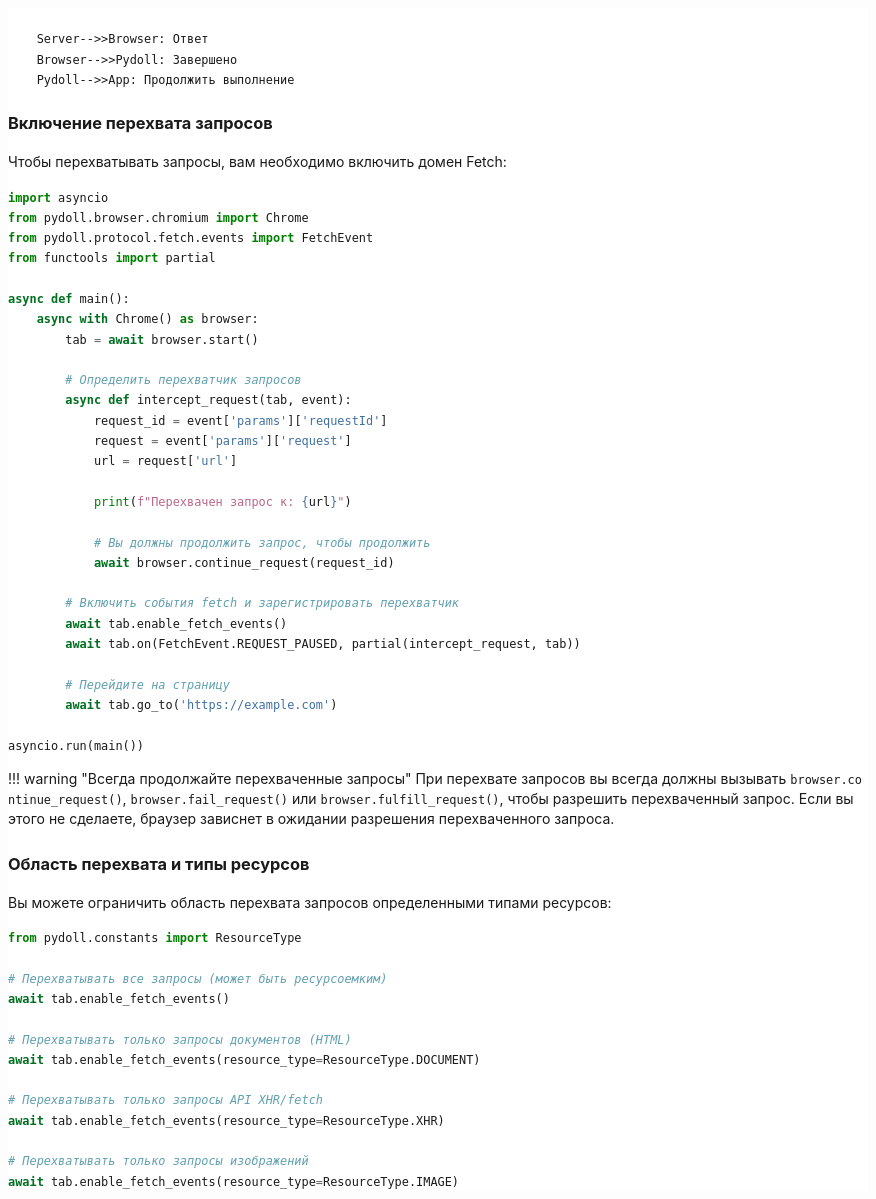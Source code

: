 ```mermaid
    
    Server-->>Browser: Ответ
    Browser-->>Pydoll: Завершено
    Pydoll-->>App: Продолжить выполнение
```

### Включение перехвата запросов

Чтобы перехватывать запросы, вам необходимо включить домен Fetch:

```python
import asyncio
from pydoll.browser.chromium import Chrome
from pydoll.protocol.fetch.events import FetchEvent
from functools import partial

async def main():
    async with Chrome() as browser:
        tab = await browser.start()
        
        # Определить перехватчик запросов
        async def intercept_request(tab, event):
            request_id = event['params']['requestId']
            request = event['params']['request']
            url = request['url']
            
            print(f"Перехвачен запрос к: {url}")
            
            # Вы должны продолжить запрос, чтобы продолжить
            await browser.continue_request(request_id)
        
        # Включить события fetch и зарегистрировать перехватчик
        await tab.enable_fetch_events()
        await tab.on(FetchEvent.REQUEST_PAUSED, partial(intercept_request, tab))
        
        # Перейдите на страницу
        await tab.go_to('https://example.com')
        
asyncio.run(main())
```

!!! warning "Всегда продолжайте перехваченные запросы"
    При перехвате запросов вы всегда должны вызывать `browser.continue_request()`, `browser.fail_request()` или `browser.fulfill_request()`, чтобы разрешить перехваченный запрос. Если вы этого не сделаете, браузер зависнет в ожидании разрешения перехваченного запроса.

### Область перехвата и типы ресурсов

Вы можете ограничить область перехвата запросов определенными типами ресурсов:

```python
from pydoll.constants import ResourceType

# Перехватывать все запросы (может быть ресурсоемким)
await tab.enable_fetch_events()

# Перехватывать только запросы документов (HTML)
await tab.enable_fetch_events(resource_type=ResourceType.DOCUMENT)

# Перехватывать только запросы API XHR/fetch
await tab.enable_fetch_events(resource_type=ResourceType.XHR)

# Перехватывать только запросы изображений
await tab.enable_fetch_events(resource_type=ResourceType.IMAGE)
```
